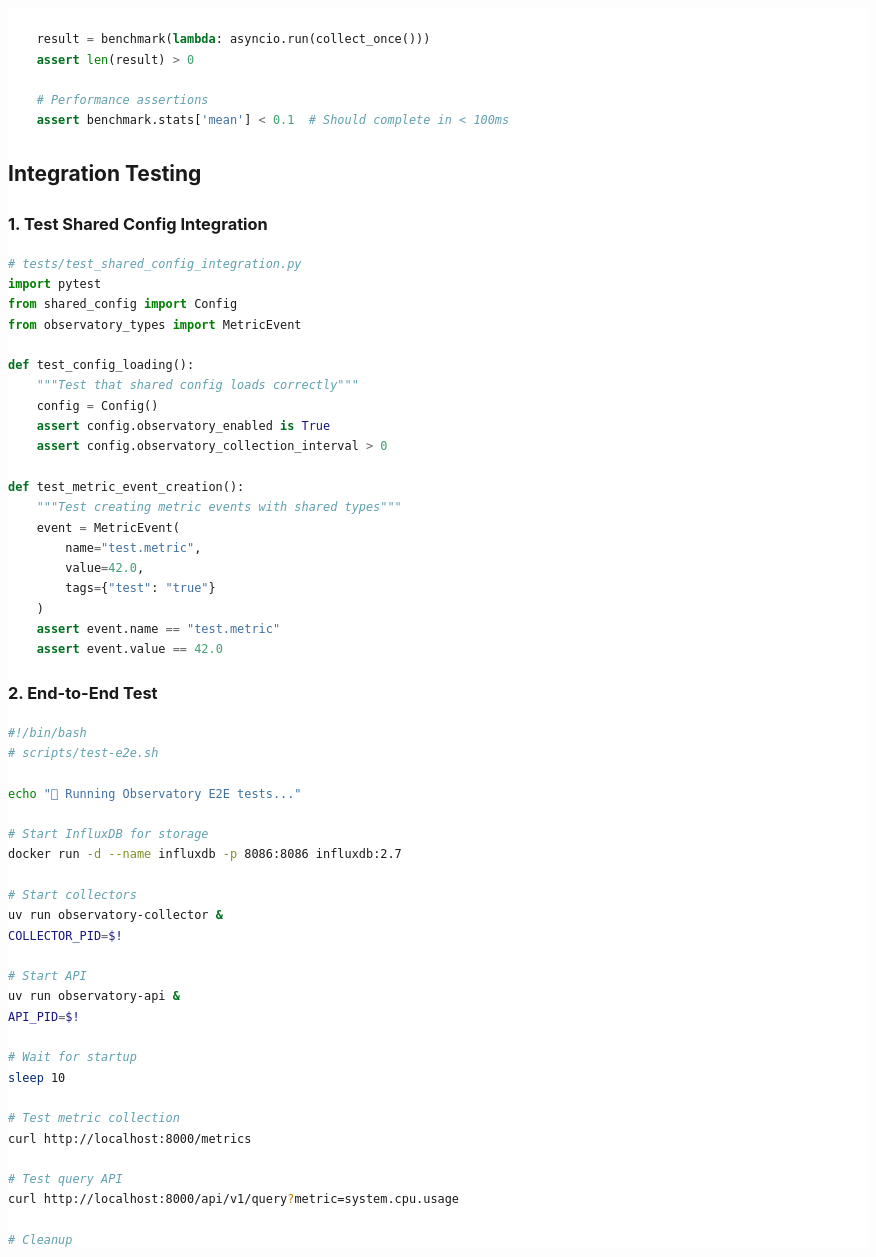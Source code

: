 ```python
    
    result = benchmark(lambda: asyncio.run(collect_once()))
    assert len(result) > 0
    
    # Performance assertions
    assert benchmark.stats['mean'] < 0.1  # Should complete in < 100ms
```

## Integration Testing

### 1. Test Shared Config Integration
```python
# tests/test_shared_config_integration.py
import pytest
from shared_config import Config
from observatory_types import MetricEvent

def test_config_loading():
    """Test that shared config loads correctly"""
    config = Config()
    assert config.observatory_enabled is True
    assert config.observatory_collection_interval > 0

def test_metric_event_creation():
    """Test creating metric events with shared types"""
    event = MetricEvent(
        name="test.metric",
        value=42.0,
        tags={"test": "true"}
    )
    assert event.name == "test.metric"
    assert event.value == 42.0
```

### 2. End-to-End Test
```bash
#!/bin/bash
# scripts/test-e2e.sh

echo "🔭 Running Observatory E2E tests..."

# Start InfluxDB for storage
docker run -d --name influxdb -p 8086:8086 influxdb:2.7

# Start collectors
uv run observatory-collector &
COLLECTOR_PID=$!

# Start API
uv run observatory-api &
API_PID=$!

# Wait for startup
sleep 10

# Test metric collection
curl http://localhost:8000/metrics

# Test query API
curl http://localhost:8000/api/v1/query?metric=system.cpu.usage

# Cleanup
```